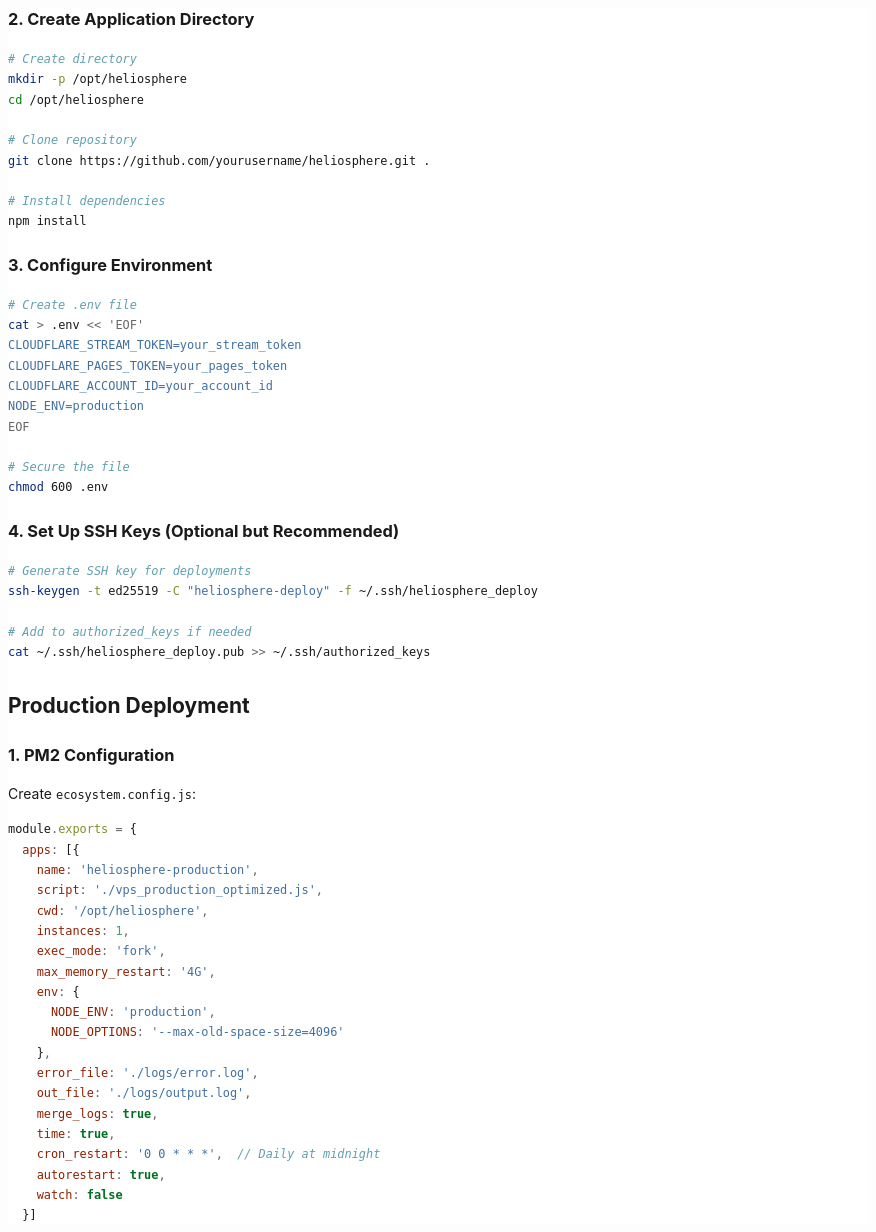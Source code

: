 ### 2. Create Application Directory

```bash
# Create directory
mkdir -p /opt/heliosphere
cd /opt/heliosphere

# Clone repository
git clone https://github.com/yourusername/heliosphere.git .

# Install dependencies
npm install
```

### 3. Configure Environment

```bash
# Create .env file
cat > .env << 'EOF'
CLOUDFLARE_STREAM_TOKEN=your_stream_token
CLOUDFLARE_PAGES_TOKEN=your_pages_token
CLOUDFLARE_ACCOUNT_ID=your_account_id
NODE_ENV=production
EOF

# Secure the file
chmod 600 .env
```

### 4. Set Up SSH Keys (Optional but Recommended)

```bash
# Generate SSH key for deployments
ssh-keygen -t ed25519 -C "heliosphere-deploy" -f ~/.ssh/heliosphere_deploy

# Add to authorized_keys if needed
cat ~/.ssh/heliosphere_deploy.pub >> ~/.ssh/authorized_keys
```

## Production Deployment

### 1. PM2 Configuration

Create `ecosystem.config.js`:
```javascript
module.exports = {
  apps: [{
    name: 'heliosphere-production',
    script: './vps_production_optimized.js',
    cwd: '/opt/heliosphere',
    instances: 1,
    exec_mode: 'fork',
    max_memory_restart: '4G',
    env: {
      NODE_ENV: 'production',
      NODE_OPTIONS: '--max-old-space-size=4096'
    },
    error_file: './logs/error.log',
    out_file: './logs/output.log',
    merge_logs: true,
    time: true,
    cron_restart: '0 0 * * *',  // Daily at midnight
    autorestart: true,
    watch: false
  }]
```